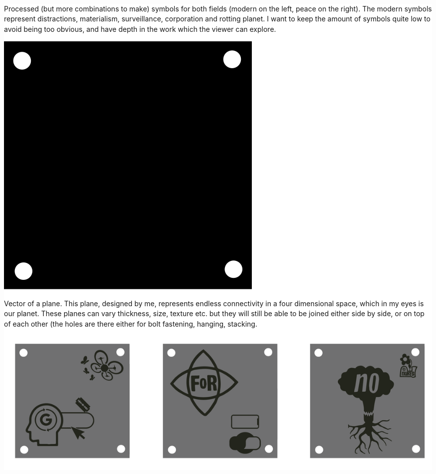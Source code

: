 
Processed (but more combinations to make) symbols for both fields (modern on the left, peace on the right). The modern symbols represent distractions, materialism, surveillance, corporation and rotting planet. I want to keep the amount of symbols quite low to avoid being too obvious, and have depth in the work which the viewer can explore. 

![3%20Sketching%20Material%20Study%20Experimentation%20Executi%20503e6313de7c4cccb076ad4043c2c275/base.svg](3%20Sketching%20Material%20Study%20Experimentation%20Executi%20503e6313de7c4cccb076ad4043c2c275/base.svg)

Vector of a plane. This plane, designed by me, represents endless connectivity in a four dimensional space, which in my eyes is our planet. These planes can vary thickness, size, texture etc. but they will still be able to be joined either side by side, or on top of each other (the holes are there either for bolt fastening, hanging, stacking.

![3%20Sketching%20Material%20Study%20Experimentation%20Executi%20503e6313de7c4cccb076ad4043c2c275/Screenshot_2020-05-23_at_13.56.32.png](3%20Sketching%20Material%20Study%20Experimentation%20Executi%20503e6313de7c4cccb076ad4043c2c275/Screenshot_2020-05-23_at_13.56.32.png)
